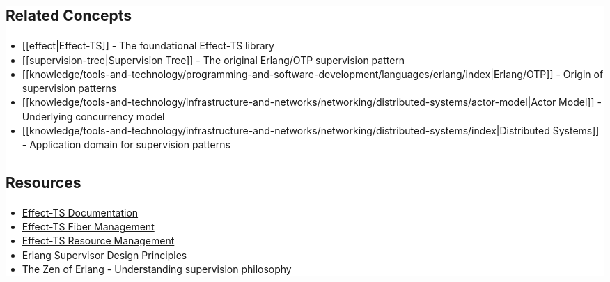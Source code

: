 ## Related Concepts

- [[effect|Effect-TS]] - The foundational Effect-TS library
- [[supervision-tree|Supervision Tree]] - The original Erlang/OTP supervision pattern
- [[knowledge/tools-and-technology/programming-and-software-development/languages/erlang/index|Erlang/OTP]] - Origin of supervision patterns
- [[knowledge/tools-and-technology/infrastructure-and-networks/networking/distributed-systems/actor-model|Actor Model]] - Underlying concurrency model
- [[knowledge/tools-and-technology/infrastructure-and-networks/networking/distributed-systems/index|Distributed Systems]] - Application domain for supervision patterns

## Resources

- [Effect-TS Documentation](https://effect.website/)
- [Effect-TS Fiber Management](https://effect.website/docs/guides/concurrency/fibers)
- [Effect-TS Resource Management](https://effect.website/docs/guides/resource-management/scope)
- [Erlang Supervisor Design Principles](https://www.erlang.org/doc/design_principles/sup_princ.html)
- [The Zen of Erlang](https://ferd.ca/the-zen-of-erlang.html) - Understanding supervision philosophy